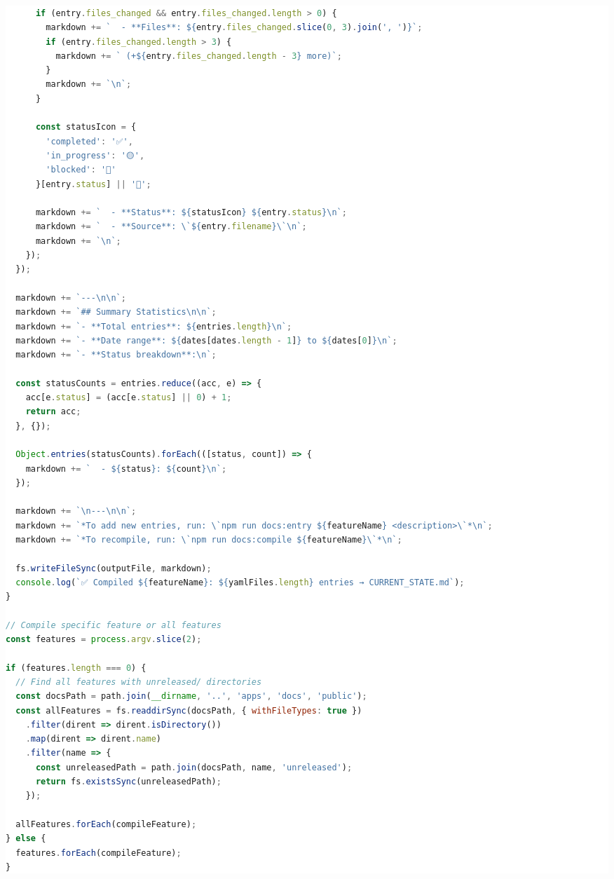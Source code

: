 ```javascript
      if (entry.files_changed && entry.files_changed.length > 0) {
        markdown += `  - **Files**: ${entry.files_changed.slice(0, 3).join(', ')}`;
        if (entry.files_changed.length > 3) {
          markdown += ` (+${entry.files_changed.length - 3} more)`;
        }
        markdown += `\n`;
      }

      const statusIcon = {
        'completed': '✅',
        'in_progress': '🟡',
        'blocked': '🔴'
      }[entry.status] || '🔹';

      markdown += `  - **Status**: ${statusIcon} ${entry.status}\n`;
      markdown += `  - **Source**: \`${entry.filename}\`\n`;
      markdown += `\n`;
    });
  });

  markdown += `---\n\n`;
  markdown += `## Summary Statistics\n\n`;
  markdown += `- **Total entries**: ${entries.length}\n`;
  markdown += `- **Date range**: ${dates[dates.length - 1]} to ${dates[0]}\n`;
  markdown += `- **Status breakdown**:\n`;

  const statusCounts = entries.reduce((acc, e) => {
    acc[e.status] = (acc[e.status] || 0) + 1;
    return acc;
  }, {});

  Object.entries(statusCounts).forEach(([status, count]) => {
    markdown += `  - ${status}: ${count}\n`;
  });

  markdown += `\n---\n\n`;
  markdown += `*To add new entries, run: \`npm run docs:entry ${featureName} <description>\`*\n`;
  markdown += `*To recompile, run: \`npm run docs:compile ${featureName}\`*\n`;

  fs.writeFileSync(outputFile, markdown);
  console.log(`✅ Compiled ${featureName}: ${yamlFiles.length} entries → CURRENT_STATE.md`);
}

// Compile specific feature or all features
const features = process.argv.slice(2);

if (features.length === 0) {
  // Find all features with unreleased/ directories
  const docsPath = path.join(__dirname, '..', 'apps', 'docs', 'public');
  const allFeatures = fs.readdirSync(docsPath, { withFileTypes: true })
    .filter(dirent => dirent.isDirectory())
    .map(dirent => dirent.name)
    .filter(name => {
      const unreleasedPath = path.join(docsPath, name, 'unreleased');
      return fs.existsSync(unreleasedPath);
    });

  allFeatures.forEach(compileFeature);
} else {
  features.forEach(compileFeature);
}
```
